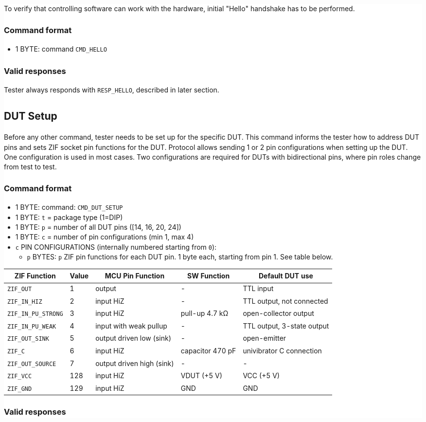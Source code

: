 To verify that controlling software can work with the hardware, initial "Hello" handshake has to be performed.

### Command format

* 1 BYTE: command `CMD_HELLO`

### Valid responses

Tester always responds with `RESP_HELLO`, described in later section.


## DUT Setup

Before any other command, tester needs to be set up for the specific DUT.
This command informs the tester how to address DUT pins and sets ZIF socket pin functions for the DUT.
Protocol allows sending 1 or 2 pin configurations when setting up the DUT. One configuration is used
in most cases. Two configurations are required for DUTs with bidirectional pins, where pin roles
change from test to test.

### Command format

* 1 BYTE: command: `CMD_DUT_SETUP`
* 1 BYTE: `t` = package type  (1=DIP)
* 1 BYTE: `p` = number of all DUT pins ([14, 16, 20, 24])
* 1 BYTE: `c` = number of pin configurations (min 1, max 4)
* `c` PIN CONFIGURATIONS (internally numbered starting from `0`):
  * `p` BYTES: `p` ZIF pin functions for each DUT pin. 1 byte each, starting from pin 1. See table below.

| ZIF Function        | Value | MCU Pin Function          | SW Function      | Default DUT use            |
|---------------------|-------|---------------------------|------------------|----------------------------|
| `ZIF_OUT`           | 1     | output                    | -                | TTL input                  |
| `ZIF_IN_HIZ`        | 2     | input HiZ                 | -                | TTL output, not connected  |
| `ZIF_IN_PU_STRONG`  | 3     | input HiZ                 | pull-up 4.7 kΩ   | open-collector output      |
| `ZIF_IN_PU_WEAK`    | 4     | input with weak pullup    | -                | TTL output, 3-state output |
| `ZIF_OUT_SINK`      | 5     | output driven low (sink)  | -                | open-emitter               |
| `ZIF_C`             | 6     | input HiZ                 | capacitor 470 pF | univibrator C connection   |
| `ZIF_OUT_SOURCE`    | 7     | output driven high (sink) | -                | -                          |
| `ZIF_VCC`           | 128   | input HiZ                 | VDUT (+5 V)      | VCC (+5 V)                 |
| `ZIF_GND`           | 129   | input HiZ                 | GND              | GND                        |

### Valid responses
